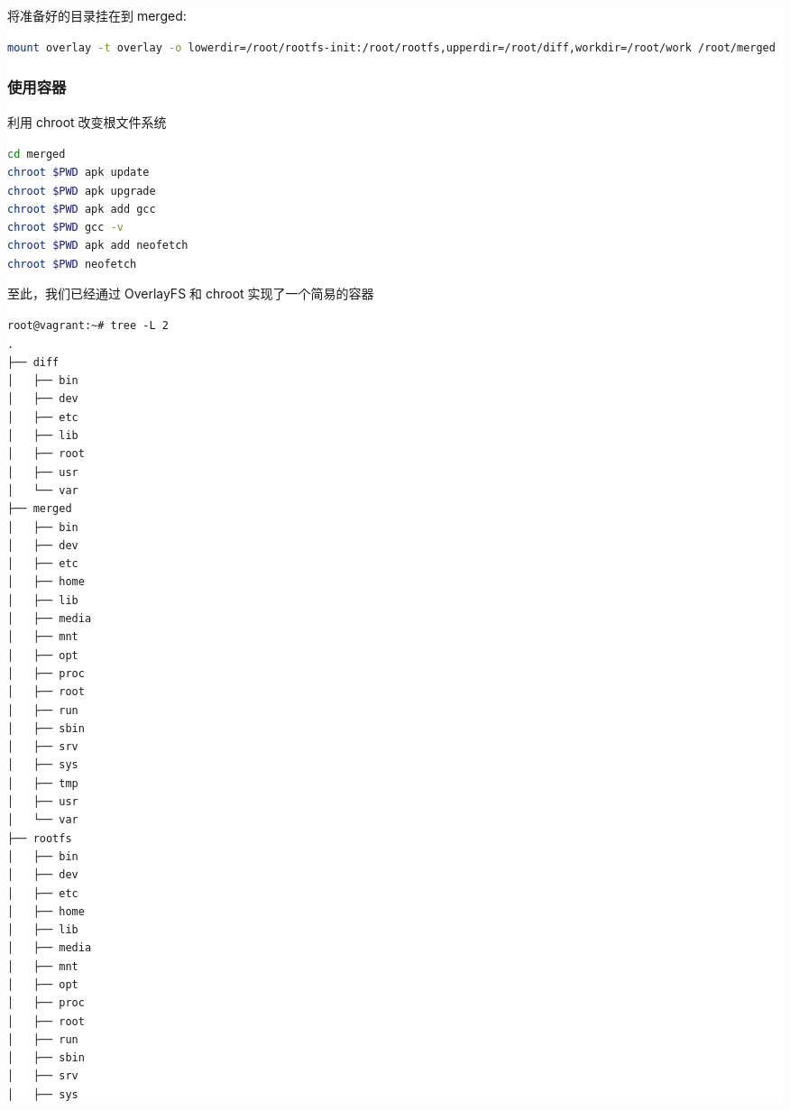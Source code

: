 将准备好的目录挂在到 merged:

```bash
mount overlay -t overlay -o lowerdir=/root/rootfs-init:/root/rootfs,upperdir=/root/diff,workdir=/root/work /root/merged
```

### 使用容器

利用 chroot 改变根文件系统

```bash
cd merged
chroot $PWD apk update
chroot $PWD apk upgrade
chroot $PWD apk add gcc
chroot $PWD gcc -v
chroot $PWD apk add neofetch
chroot $PWD neofetch
```

至此，我们已经通过 OverlayFS 和 chroot 实现了一个简易的容器

```plaintext
root@vagrant:~# tree -L 2
.
├── diff
│   ├── bin
│   ├── dev
│   ├── etc
│   ├── lib
│   ├── root
│   ├── usr
│   └── var
├── merged
│   ├── bin
│   ├── dev
│   ├── etc
│   ├── home
│   ├── lib
│   ├── media
│   ├── mnt
│   ├── opt
│   ├── proc
│   ├── root
│   ├── run
│   ├── sbin
│   ├── srv
│   ├── sys
│   ├── tmp
│   ├── usr
│   └── var
├── rootfs
│   ├── bin
│   ├── dev
│   ├── etc
│   ├── home
│   ├── lib
│   ├── media
│   ├── mnt
│   ├── opt
│   ├── proc
│   ├── root
│   ├── run
│   ├── sbin
│   ├── srv
│   ├── sys
```
